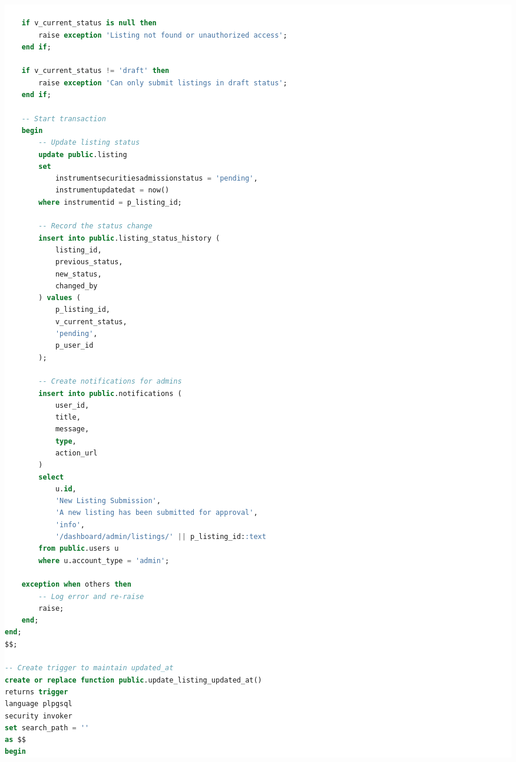 ```sql

    if v_current_status is null then
        raise exception 'Listing not found or unauthorized access';
    end if;

    if v_current_status != 'draft' then
        raise exception 'Can only submit listings in draft status';
    end if;

    -- Start transaction
    begin
        -- Update listing status
        update public.listing
        set 
            instrumentsecuritiesadmissionstatus = 'pending',
            instrumentupdatedat = now()
        where instrumentid = p_listing_id;

        -- Record the status change
        insert into public.listing_status_history (
            listing_id,
            previous_status,
            new_status,
            changed_by
        ) values (
            p_listing_id,
            v_current_status,
            'pending',
            p_user_id
        );

        -- Create notifications for admins
        insert into public.notifications (
            user_id,
            title,
            message,
            type,
            action_url
        )
        select 
            u.id,
            'New Listing Submission',
            'A new listing has been submitted for approval',
            'info',
            '/dashboard/admin/listings/' || p_listing_id::text
        from public.users u
        where u.account_type = 'admin';

    exception when others then
        -- Log error and re-raise
        raise;
    end;
end;
$$;

-- Create trigger to maintain updated_at
create or replace function public.update_listing_updated_at()
returns trigger
language plpgsql
security invoker
set search_path = ''
as $$
begin
```